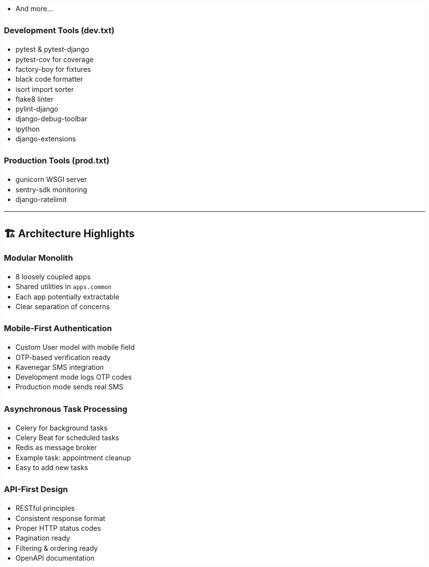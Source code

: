 - And more...

### Development Tools (dev.txt)
- pytest & pytest-django
- pytest-cov for coverage
- factory-boy for fixtures
- black code formatter
- isort import sorter
- flake8 linter
- pylint-django
- django-debug-toolbar
- ipython
- django-extensions

### Production Tools (prod.txt)
- gunicorn WSGI server
- sentry-sdk monitoring
- django-ratelimit

---

## 🏗️ Architecture Highlights

### Modular Monolith
- 8 loosely coupled apps
- Shared utilities in `apps.common`
- Each app potentially extractable
- Clear separation of concerns

### Mobile-First Authentication
- Custom User model with mobile field
- OTP-based verification ready
- Kavenegar SMS integration
- Development mode logs OTP codes
- Production mode sends real SMS

### Asynchronous Task Processing
- Celery for background tasks
- Celery Beat for scheduled tasks
- Redis as message broker
- Example task: appointment cleanup
- Easy to add new tasks

### API-First Design
- RESTful principles
- Consistent response format
- Proper HTTP status codes
- Pagination ready
- Filtering & ordering ready
- OpenAPI documentation
